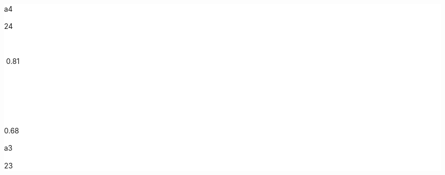 <tr>

<td style="padding-left: .5em; padding-right: .2em; text-align: left;">

a4

</td>

<td style="padding-left: .5em; padding-right: .2em; text-align: left;">

24

</td>

<td style="padding-left: .5em; padding-right: .2em; text-align: left;">

 

</td>

<td style="padding-left: .5em; padding-right: .2em; text-align: left;">

 0.81

</td>

<td style="padding-left: .5em; padding-right: .2em; text-align: left;">

 

</td>

<td style="padding-left: .5em; padding-right: .2em; text-align: left;">

 

</td>

<td style="padding-left: .5em; padding-right: .2em; text-align: left;">

 

</td>

<td style="padding-left: .5em; padding-right: .2em; text-align: left;">

0.68

</td>

</tr>

<tr>

<td style="padding-left: .5em; padding-right: .2em; text-align: left;">

a3

</td>

<td style="padding-left: .5em; padding-right: .2em; text-align: left;">

23

</td>

<td style="padding-left: .5em; padding-right: .2em; text-align: left;">
